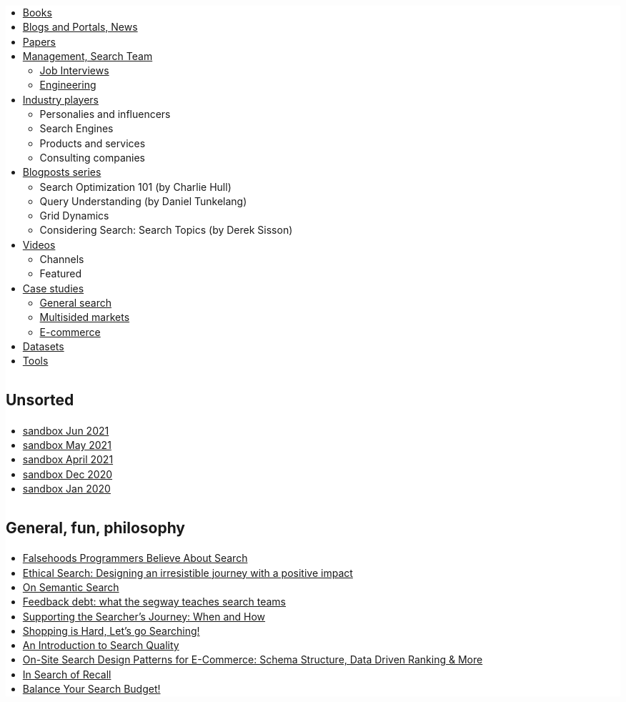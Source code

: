   - [Books](#books)
  - [Blogs and Portals, News](#blogs-and-portals)
  - [Papers](#papers)
- [Management, Search Team](#management-search-team)
  - [Job Interviews](#job-interviews)
  - [Engineering](#engineering)
- [Industry players](#industry-players)
  - Personalies and influencers
  - Search Engines
  - Products and services
  - Consulting companies
- [Blogposts series](#blogposts-series)
  - Search Optimization 101 (by Charlie Hull)
  - Query Understanding (by Daniel Tunkelang)
  - Grid Dynamics
  - Considering Search: Search Topics (by Derek Sisson)
- [Videos](#videos)
  - Channels
  - Featured
- [Case studies](#case-studies)
  - [General search](#general-search)
  - [Multisided markets](#multisided-markets)
  - [E-commerce](#e-commerce) 
- [Datasets](#datasets)
- [Tools](#tools)

## Unsorted

- [sandbox Jun 2021](https://github.com/frutik/awesome-search/issues/19)
- [sandbox May 2021](https://github.com/frutik/awesome-search/issues/18)
- [sandbox April 2021](https://github.com/frutik/awesome-search/issues/17)
- [sandbox Dec 2020](https://github.com/frutik/awesome-search/issues/10)
- [sandbox Jan 2020](https://github.com/frutik/awesome-search/issues/1)

## General, fun, philosophy

* [Falsehoods Programmers Believe About Search](https://opensourceconnections.com/blog/2019/05/29/falsehoods-programmers-believe-about-search/)
* [Ethical Search: Designing an irresistible journey with a positive impact](https://medium.com/empathyco/fooddiscovery-2-ethical-search-designing-an-irresistible-journey-with-a-positive-impact-cc921c07a5a8)
* [On Semantic Search](https://medium.com/modern-nlp/semantic-search-fuck-yeah-e371c0f639d)
* [Feedback debt: what the segway teaches search teams](https://opensourceconnections.com/blog/2020/03/19/feedback-debt/)
* [Supporting the Searcher’s Journey: When and How](https://medium.com/@dtunkelang/supporting-the-searchers-journey-when-and-how-568e9b68fe02)
* [Shopping is Hard, Let’s go Searching!](https://medium.com/@dtunkelang/shopping-is-hard-lets-go-searching-f61f3d5764d3)
* [An Introduction to Search Quality](https://opensourceconnections.com/blog/2018/11/19/an-introduction-to-search-quality/)
* [On-Site Search Design Patterns for E-Commerce: Schema Structure, Data Driven Ranking & More](https://project-a.github.io/on-site-search-design-patterns-for-e-commerce/)
* [In Search of Recall](https://www.linkedin.com/pulse/search-recall-daniel-tunkelang/)
* [Balance Your Search Budget!](https://www.linkedin.com/pulse/balance-your-search-budget-daniel-tunkelang/)
